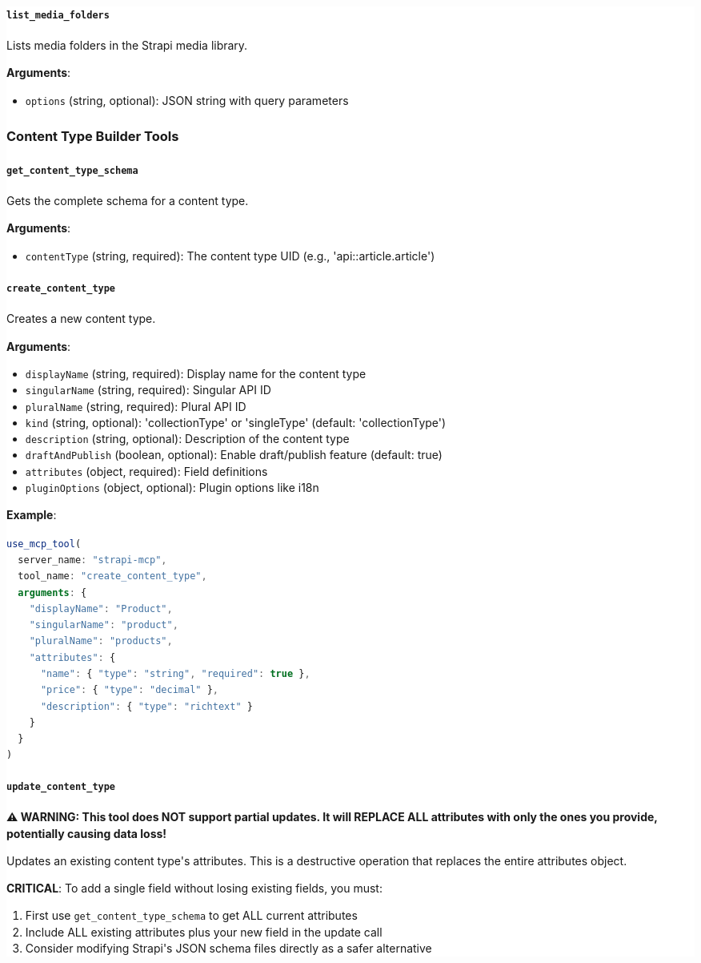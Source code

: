 #### `list_media_folders`
Lists media folders in the Strapi media library.

**Arguments**:
- `options` (string, optional): JSON string with query parameters

### Content Type Builder Tools

#### `get_content_type_schema`
Gets the complete schema for a content type.

**Arguments**:
- `contentType` (string, required): The content type UID (e.g., 'api::article.article')

#### `create_content_type`
Creates a new content type.

**Arguments**:
- `displayName` (string, required): Display name for the content type
- `singularName` (string, required): Singular API ID
- `pluralName` (string, required): Plural API ID
- `kind` (string, optional): 'collectionType' or 'singleType' (default: 'collectionType')
- `description` (string, optional): Description of the content type
- `draftAndPublish` (boolean, optional): Enable draft/publish feature (default: true)
- `attributes` (object, required): Field definitions
- `pluginOptions` (object, optional): Plugin options like i18n

**Example**:
```javascript
use_mcp_tool(
  server_name: "strapi-mcp",
  tool_name: "create_content_type",
  arguments: {
    "displayName": "Product",
    "singularName": "product",
    "pluralName": "products",
    "attributes": {
      "name": { "type": "string", "required": true },
      "price": { "type": "decimal" },
      "description": { "type": "richtext" }
    }
  }
)
```

#### `update_content_type`
**⚠️ WARNING: This tool does NOT support partial updates. It will REPLACE ALL attributes with only the ones you provide, potentially causing data loss!**

Updates an existing content type's attributes. This is a destructive operation that replaces the entire attributes object.

**CRITICAL**: To add a single field without losing existing fields, you must:
1. First use `get_content_type_schema` to get ALL current attributes
2. Include ALL existing attributes plus your new field in the update call
3. Consider modifying Strapi's JSON schema files directly as a safer alternative
